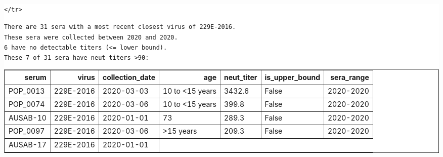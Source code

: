     </tr>
  </tbody>
</table>


    
    There are 31 sera with a most recent closest virus of 229E-2016.
    These sera were collected between 2020 and 2020.
    6 have no detectable titers (<= lower bound).
    These 7 of 31 sera have neut titers >90:



<table border="1" class="dataframe">
  <thead>
    <tr style="text-align: right;">
      <th>serum</th>
      <th>virus</th>
      <th>collection_date</th>
      <th>age</th>
      <th>neut_titer</th>
      <th>is_upper_bound</th>
      <th>sera_range</th>
    </tr>
  </thead>
  <tbody>
    <tr>
      <td>POP_0013</td>
      <td>229E-2016</td>
      <td>2020-03-03</td>
      <td>10 to &lt;15 years</td>
      <td>3432.6</td>
      <td>False</td>
      <td>2020-2020</td>
    </tr>
    <tr>
      <td>POP_0074</td>
      <td>229E-2016</td>
      <td>2020-03-06</td>
      <td>10 to &lt;15 years</td>
      <td>399.8</td>
      <td>False</td>
      <td>2020-2020</td>
    </tr>
    <tr>
      <td>AUSAB-10</td>
      <td>229E-2016</td>
      <td>2020-01-01</td>
      <td>73</td>
      <td>289.3</td>
      <td>False</td>
      <td>2020-2020</td>
    </tr>
    <tr>
      <td>POP_0097</td>
      <td>229E-2016</td>
      <td>2020-03-06</td>
      <td>&gt;15 years</td>
      <td>209.3</td>
      <td>False</td>
      <td>2020-2020</td>
    </tr>
    <tr>
      <td>AUSAB-17</td>
      <td>229E-2016</td>
      <td>2020-01-01</td>